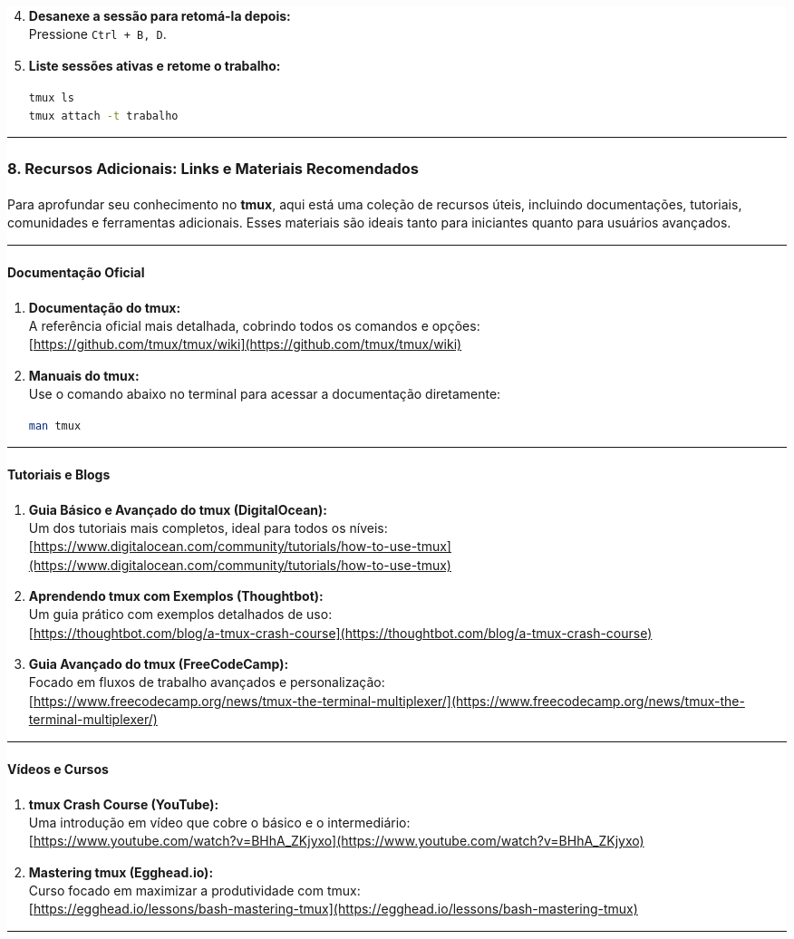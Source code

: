4. **Desanexe a sessão para retomá-la depois:**  
   Pressione `Ctrl + B, D`.

5. **Liste sessões ativas e retome o trabalho:**  
   ```bash
   tmux ls
   tmux attach -t trabalho
   ```

---

### 8. Recursos Adicionais: Links e Materiais Recomendados

Para aprofundar seu conhecimento no **tmux**, aqui está uma coleção de recursos úteis, incluindo documentações, tutoriais, comunidades e ferramentas adicionais. Esses materiais são ideais tanto para iniciantes quanto para usuários avançados.

---

#### **Documentação Oficial**
1. **Documentação do tmux:**  
   A referência oficial mais detalhada, cobrindo todos os comandos e opções:  
   [https://github.com/tmux/tmux/wiki](https://github.com/tmux/tmux/wiki)

2. **Manuais do tmux:**  
   Use o comando abaixo no terminal para acessar a documentação diretamente:  
   ```bash
   man tmux
   ```

---

#### **Tutoriais e Blogs**
1. **Guia Básico e Avançado do tmux (DigitalOcean):**  
   Um dos tutoriais mais completos, ideal para todos os níveis:  
   [https://www.digitalocean.com/community/tutorials/how-to-use-tmux](https://www.digitalocean.com/community/tutorials/how-to-use-tmux)

2. **Aprendendo tmux com Exemplos (Thoughtbot):**  
   Um guia prático com exemplos detalhados de uso:  
   [https://thoughtbot.com/blog/a-tmux-crash-course](https://thoughtbot.com/blog/a-tmux-crash-course)

3. **Guia Avançado do tmux (FreeCodeCamp):**  
   Focado em fluxos de trabalho avançados e personalização:  
   [https://www.freecodecamp.org/news/tmux-the-terminal-multiplexer/](https://www.freecodecamp.org/news/tmux-the-terminal-multiplexer/)

---

#### **Vídeos e Cursos**
1. **tmux Crash Course (YouTube):**  
   Uma introdução em vídeo que cobre o básico e o intermediário:  
   [https://www.youtube.com/watch?v=BHhA_ZKjyxo](https://www.youtube.com/watch?v=BHhA_ZKjyxo)

2. **Mastering tmux (Egghead.io):**  
   Curso focado em maximizar a produtividade com tmux:  
   [https://egghead.io/lessons/bash-mastering-tmux](https://egghead.io/lessons/bash-mastering-tmux)

---